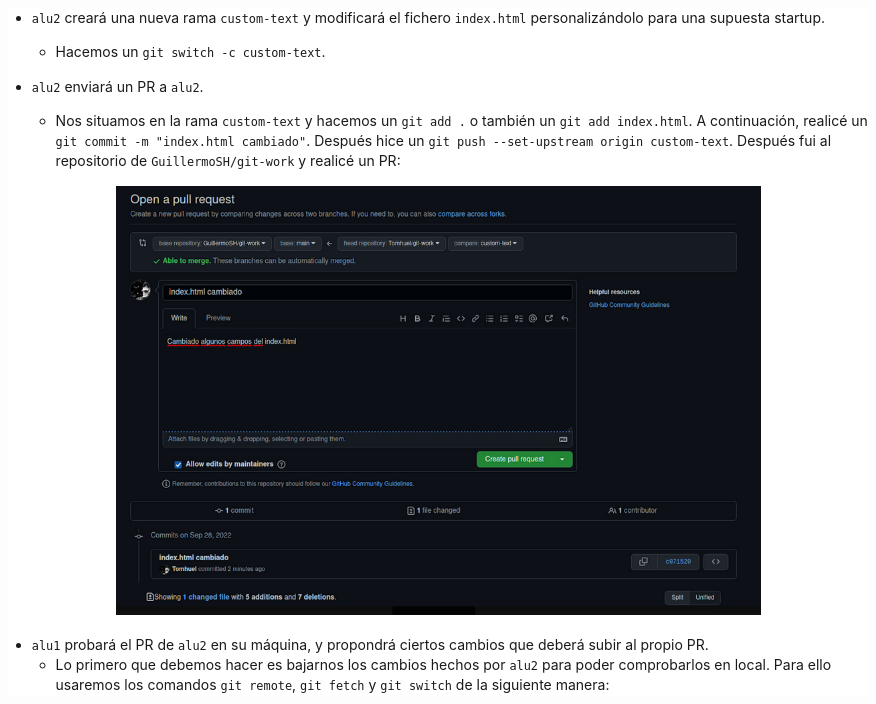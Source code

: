 - `alu2` creará una nueva rama `custom-text` y modificará el fichero `index.html` personalizándolo para una supuesta startup.
  - Hacemos un `git switch -c custom-text`.

- `alu2` enviará un PR a `alu2`.
  - Nos situamos en la rama `custom-text` y hacemos un `git add .` o también un `git add index.html`. A continuación, realicé un `git commit -m "index.html cambiado"`. Después hice un `git push --set-upstream origin custom-text`. Después fui al repositorio de `GuillermoSH/git-work` y realicé un PR:

<div align="center">
  <img src="img/PR1.png" width="75%"/>
</div>

- `alu1` probará el PR de `alu2` en su máquina, y propondrá ciertos cambios que deberá subir al propio PR.
  - Lo primero que debemos hacer es bajarnos los cambios hechos por `alu2` para poder comprobarlos en local. Para ello usaremos los comandos `git remote`, `git fetch` y `git switch` de la siguiente manera:
 
<div align="center">